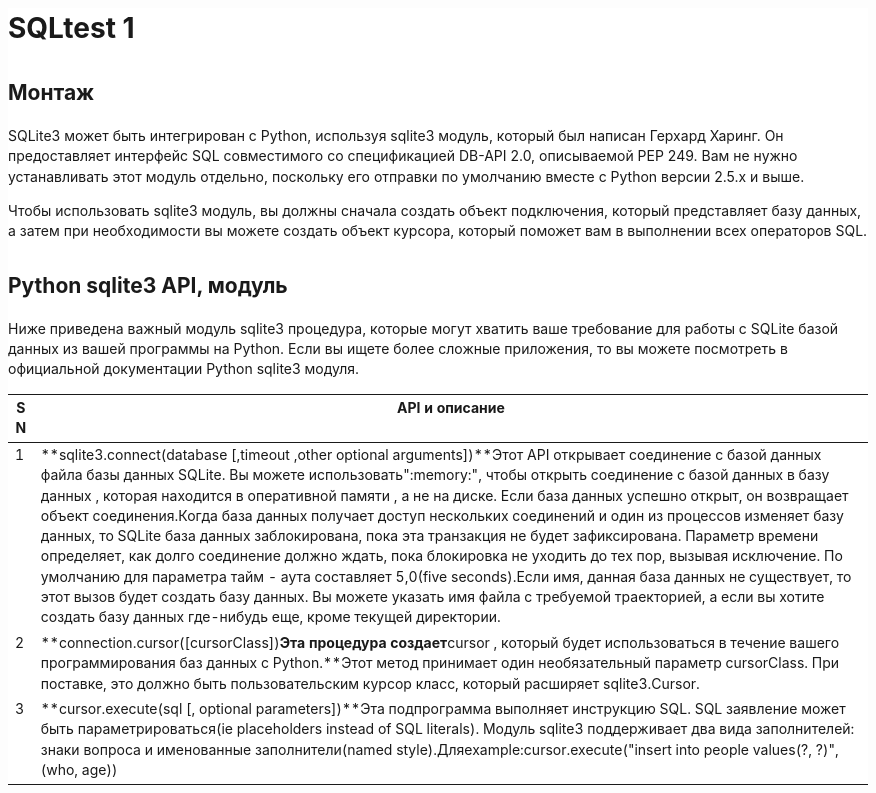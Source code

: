 # SQLtest 1

## Монтаж

SQLite3 может быть интегрирован с Python, используя sqlite3 модуль, который был написан Герхард Харинг. Он предоставляет интерфейс SQL совместимого со спецификацией DB-API 2.0, описываемой PEP 249. Вам не нужно устанавливать этот модуль отдельно, поскольку его отправки по умолчанию вместе с Python версии 2.5.x и выше.

Чтобы использовать sqlite3 модуль, вы должны сначала создать объект подключения, который представляет базу данных, а затем при необходимости вы можете создать объект курсора, который поможет вам в выполнении всех операторов SQL.

## Python sqlite3 API, модуль

Ниже приведена важный модуль sqlite3 процедура, которые могут хватить ваше требование для работы с SQLite базой данных из вашей программы на Python. Если вы ищете более сложные приложения, то вы можете посмотреть в официальной документации Python sqlite3 модуля.

| SN | API и описание                                                                                                                                                                                                                                                                                                                                                                                                                                                                                                                                                                                                                                                                                                                                                                                                                                                                                                                                                          |
| -- | ----------------------------------------------------------------------------------------------------------------------------------------------------------------------------------------------------------------------------------------------------------------------------------------------------------------------------------------------------------------------------------------------------------------------------------------------------------------------------------------------------------------------------------------------------------------------------------------------------------------------------------------------------------------------------------------------------------------------------------------------------------------------------------------------------------------------------------------------------------------------------------------------------------------------------------------------------------------------- |
| 1  | **sqlite3.connect(database \[,timeout ,other optional arguments])**Этот API открывает соединение с базой данных файла базы данных SQLite. Вы можете использовать":memory:", чтобы открыть соединение с базой данных в базу данных , которая находится в оперативной памяти , а не на диске. Если база данных успешно открыт, он возвращает объект соединения.Когда база данных получает доступ нескольких соединений и один из процессов изменяет базу данных, то SQLite база данных заблокирована, пока эта транзакция не будет зафиксирована. Параметр времени определяет, как долго соединение должно ждать, пока блокировка не уходить до тех пор, вызывая исключение. По умолчанию для параметра тайм - аута составляет 5,0(five seconds).Если имя, данная база данных не существует, то этот вызов будет создать базу данных. Вы можете указать имя файла с требуемой траекторией, а если вы хотите создать базу данных где-нибудь еще, кроме текущей директории. |
| 2  | **connection.cursor(\[cursorClass])**Эта процедура создает**cursor , который будет использоваться в течение вашего программирования баз данных с Python.**Этот метод принимает один необязательный параметр cursorClass. При поставке, это должно быть пользовательским курсор класс, который расширяет sqlite3.Cursor.                                                                                                                                                                                                                                                                                                                                                                                                                                                                                                                                                                                                                                                 |
| 3  | **cursor.execute(sql \[, optional parameters])**Эта подпрограмма выполняет инструкцию SQL. SQL заявление может быть параметрироваться(ie placeholders instead of SQL literals). Модуль sqlite3 поддерживает два вида заполнителей: знаки вопроса и именованные заполнители(named style).Дляexample:cursor.execute("insert into people values(?, ?)",(who, age))                                                                                                                                                                                                                                                                                                                                                                                                                                                                                                                                                                                                         |